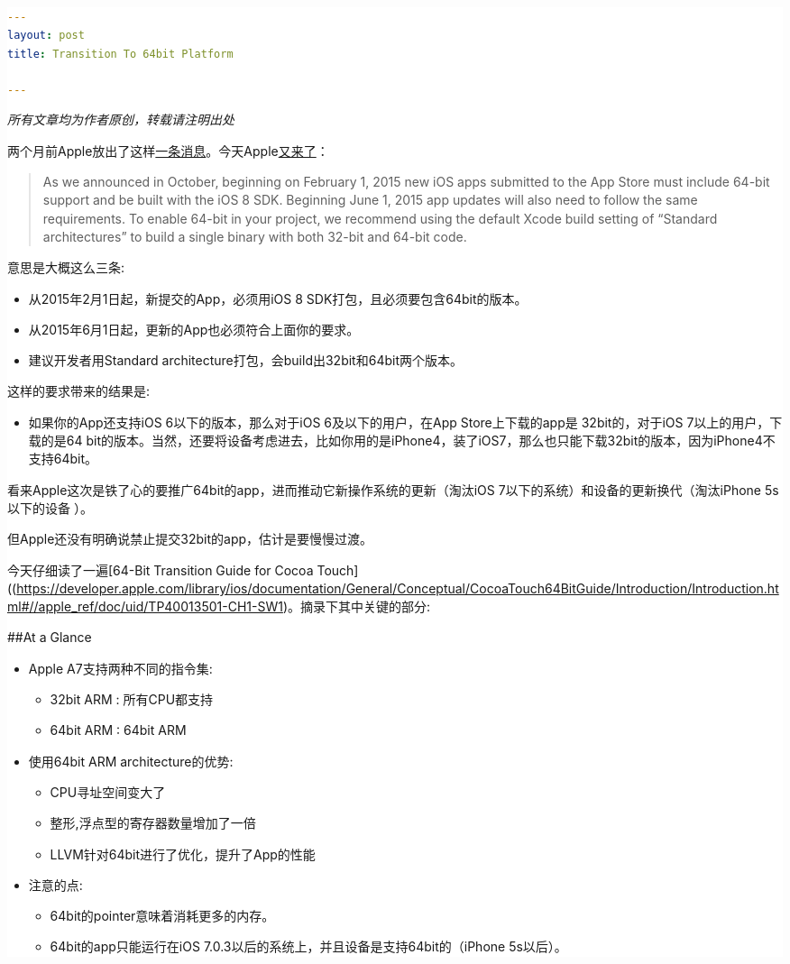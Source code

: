 ```yaml
---
layout: post
title: Transition To 64bit Platform

---
```


<em>所有文章均为作者原创，转载请注明出处</em>

两个月前Apple放出了这样[一条消息](https://developer.apple.com/news/?id=10202014a)。今天Apple[又来了](https://developer.apple.com/news/)：

>As we announced in October, beginning on February 1, 2015 new iOS apps submitted to the App Store must include 64-bit support and be built with the iOS 8 SDK. Beginning June 1, 2015 app updates will also need to follow the same requirements. To enable 64-bit in your project, we recommend using the default Xcode build setting of “Standard architectures” to build a single binary with both 32-bit and 64-bit code.

意思是大概这么三条:

- 从2015年2月1日起，新提交的App，必须用iOS 8 SDK打包，且必须要包含64bit的版本。

- 从2015年6月1日起，更新的App也必须符合上面你的要求。

- 建议开发者用Standard architecture打包，会build出32bit和64bit两个版本。

这样的要求带来的结果是:

- 如果你的App还支持iOS 6以下的版本，那么对于iOS 6及以下的用户，在App Store上下载的app是 32bit的，对于iOS 7以上的用户，下载的是64 bit的版本。当然，还要将设备考虑进去，比如你用的是iPhone4，装了iOS7，那么也只能下载32bit的版本，因为iPhone4不支持64bit。

看来Apple这次是铁了心的要推广64bit的app，进而推动它新操作系统的更新（淘汰iOS 7以下的系统）和设备的更新换代（淘汰iPhone 5s以下的设备 ）。

但Apple还没有明确说禁止提交32bit的app，估计是要慢慢过渡。

今天仔细读了一遍[64-Bit Transition Guide for Cocoa Touch]((https://developer.apple.com/library/ios/documentation/General/Conceptual/CocoaTouch64BitGuide/Introduction/Introduction.html#//apple_ref/doc/uid/TP40013501-CH1-SW1)。摘录下其中关键的部分:

##At a Glance

- Apple A7支持两种不同的指令集:
	
	- 32bit ARM : 所有CPU都支持
	
	- 64bit ARM : 64bit ARM
	
- 使用64bit ARM architecture的优势:

	- CPU寻址空间变大了
	
	- 整形,浮点型的寄存器数量增加了一倍
	
	- LLVM针对64bit进行了优化，提升了App的性能
	
- 注意的点:

	- 64bit的pointer意味着消耗更多的内存。
	
	- 64bit的app只能运行在iOS 7.0.3以后的系统上，并且设备是支持64bit的（iPhone 5s以后）。
	